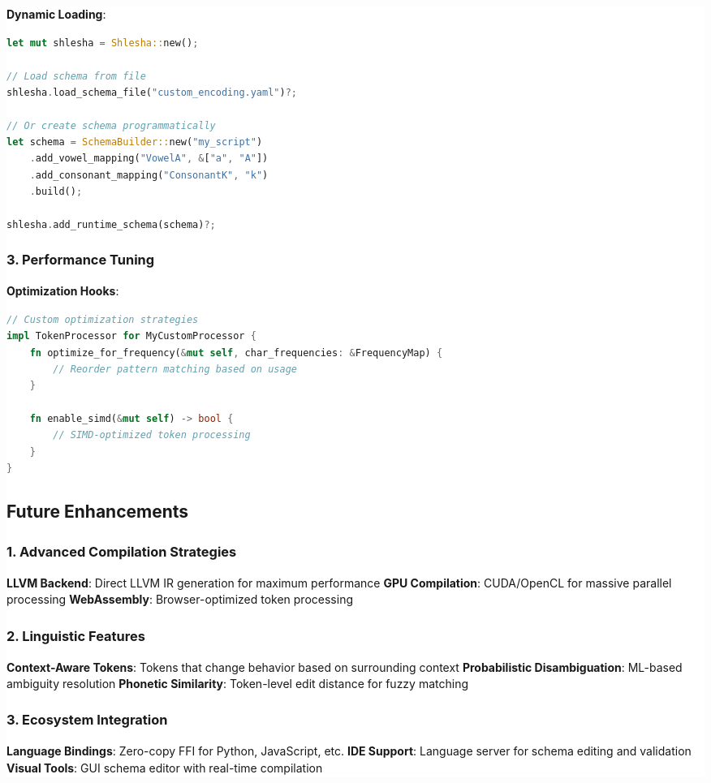 **Dynamic Loading**:
```rust
let mut shlesha = Shlesha::new();

// Load schema from file
shlesha.load_schema_file("custom_encoding.yaml")?;

// Or create schema programmatically
let schema = SchemaBuilder::new("my_script")
    .add_vowel_mapping("VowelA", &["a", "A"])
    .add_consonant_mapping("ConsonantK", "k")
    .build();

shlesha.add_runtime_schema(schema)?;
```

### 3. Performance Tuning

**Optimization Hooks**:
```rust
// Custom optimization strategies
impl TokenProcessor for MyCustomProcessor {
    fn optimize_for_frequency(&mut self, char_frequencies: &FrequencyMap) {
        // Reorder pattern matching based on usage
    }
    
    fn enable_simd(&mut self) -> bool {
        // SIMD-optimized token processing
    }
}
```

## Future Enhancements

### 1. Advanced Compilation Strategies

**LLVM Backend**: Direct LLVM IR generation for maximum performance
**GPU Compilation**: CUDA/OpenCL for massive parallel processing
**WebAssembly**: Browser-optimized token processing

### 2. Linguistic Features

**Context-Aware Tokens**: Tokens that change behavior based on surrounding context
**Probabilistic Disambiguation**: ML-based ambiguity resolution
**Phonetic Similarity**: Token-level edit distance for fuzzy matching

### 3. Ecosystem Integration

**Language Bindings**: Zero-copy FFI for Python, JavaScript, etc.
**IDE Support**: Language server for schema editing and validation
**Visual Tools**: GUI schema editor with real-time compilation
